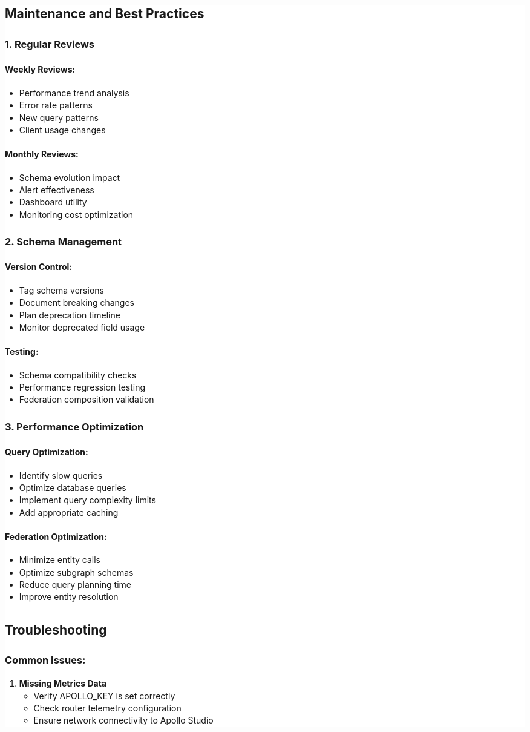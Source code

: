 ## Maintenance and Best Practices

### 1. Regular Reviews

#### Weekly Reviews:
- Performance trend analysis
- Error rate patterns
- New query patterns
- Client usage changes

#### Monthly Reviews:
- Schema evolution impact
- Alert effectiveness
- Dashboard utility
- Monitoring cost optimization

### 2. Schema Management

#### Version Control:
- Tag schema versions
- Document breaking changes
- Plan deprecation timeline
- Monitor deprecated field usage

#### Testing:
- Schema compatibility checks
- Performance regression testing
- Federation composition validation

### 3. Performance Optimization

#### Query Optimization:
- Identify slow queries
- Optimize database queries
- Implement query complexity limits
- Add appropriate caching

#### Federation Optimization:
- Minimize entity calls
- Optimize subgraph schemas
- Reduce query planning time
- Improve entity resolution

## Troubleshooting

### Common Issues:

1. **Missing Metrics Data**
   - Verify APOLLO_KEY is set correctly
   - Check router telemetry configuration
   - Ensure network connectivity to Apollo Studio
